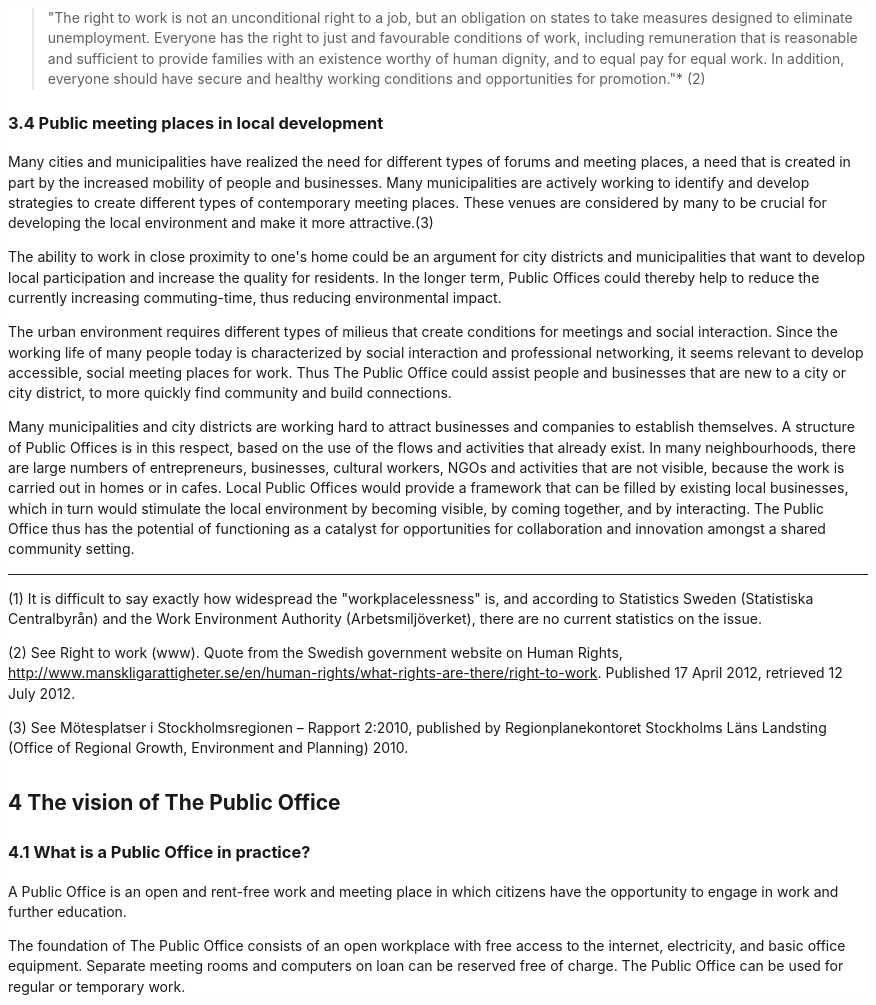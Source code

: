 > "The right to work is not an unconditional right to a job, but an obligation on states to take measures designed to eliminate unemployment. Everyone has the right to just and favourable conditions of work, including remuneration that is reasonable and sufficient to provide families with an existence worthy of human dignity, and to equal pay for equal work. In addition, everyone should have secure and healthy working conditions and opportunities for promotion."* (2)
	
### 3.4 Public meeting places in local development
Many cities and municipalities have realized the need for different types of forums and meeting places, a need that is created in part by the increased mobility of people and businesses. Many municipalities are actively working to identify and develop strategies to create different types of contemporary meeting places. These venues are considered by many to be crucial for developing the local environment and make it more attractive.(3) 
	
The ability to work in close proximity to one's home could be an argument for city districts and municipalities that want to develop local participation and increase the quality for residents. In the longer term, Public Offices could thereby help to reduce the currently increasing commuting-time, thus reducing environmental impact.
	
The urban environment requires different types of milieus that create conditions for meetings and social interaction. Since the working life of many people today is characterized by social interaction and professional networking, it seems relevant to develop accessible, social meeting places for work. Thus The Public Office could assist people and businesses that are new to a city or city district, to more quickly find community and build connections.
	
Many municipalities and city districts are working hard to attract businesses and companies to establish themselves. A structure of Public Offices is in this respect, based on the use of the flows and activities that already exist. In many neighbourhoods, there are large numbers of entrepreneurs, businesses, cultural workers, NGOs and activities that are not visible, because the work is carried out in homes or in cafes. Local Public Offices would provide a framework that can be filled by existing local businesses, which in turn would stimulate the local environment by becoming visible, by coming together, and by interacting. The Public Office thus has the potential of functioning as a catalyst for opportunities for collaboration and innovation amongst a shared community setting.

------------
(1) It is difficult to say exactly how widespread the "workplacelessness" is, and according to Statistics Sweden (Statistiska Centralbyrån) and the Work Environment Authority (Arbetsmiljöverket), there are no current statistics on the issue.

(2) See Right to work (www). Quote from the Swedish government website on Human Rights, http://www.manskligarattigheter.se/en/human-rights/what-rights-are-there/right-to-work. Published 17 April 2012, retrieved 12 July 2012.

(3) See Mötesplatser i Stockholmsregionen – Rapport 2:2010, published by Regionplanekontoret Stockholms Läns Landsting (Office of Regional Growth, Environment and Planning) 2010.

## 4 The vision of The Public Office
### 4.1 What is a Public Office in practice?
A Public Office is an open and rent-free work and meeting place in which citizens have the opportunity to engage in work and further education.
	
The foundation of The Public Office consists of an open workplace with free access to the internet, electricity, and basic office equipment. Separate meeting rooms and computers on loan can be reserved free of charge. The Public Office can be used for regular or temporary work.
	